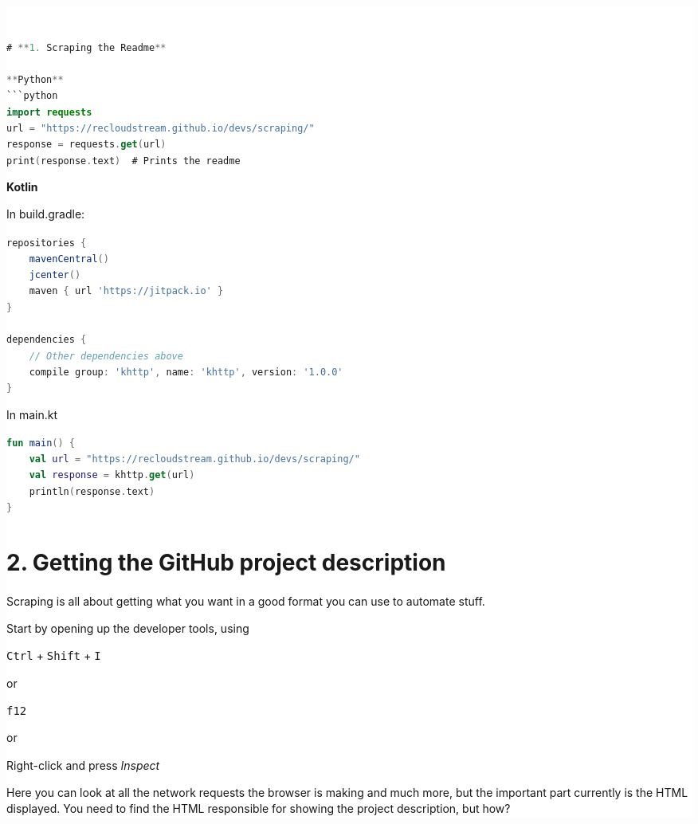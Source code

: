 ```kotlin


# **1. Scraping the Readme** 

**Python**
```python
import requests
url = "https://recloudstream.github.io/devs/scraping/"
response = requests.get(url)
print(response.text)  # Prints the readme
```

**Kotlin**

In build.gradle:
```gradle
repositories {
    mavenCentral()
    jcenter()
    maven { url 'https://jitpack.io' }
}

dependencies {
	// Other dependencies above
	compile group: 'khttp', name: 'khttp', version: '1.0.0'
}
```
In main.kt
```kotlin
fun main() {
    val url = "https://recloudstream.github.io/devs/scraping/"
    val response = khttp.get(url)
    println(response.text)
}
```


# **2. Getting the GitHub project description** 
Scraping is all about getting what you want in a good format you can use to automate stuff.

Start by opening up the developer tools, using

<kbd>Ctrl</kbd> + <kbd>Shift</kbd> + <kbd>I</kbd> 

or 

<kbd>f12</kbd> 

or 

Right-click and press *Inspect*

Here you can look at all the network requests the browser is making and much more, but the important part currently is the HTML displayed. You need to find the HTML responsible for showing the project description, but how? 
